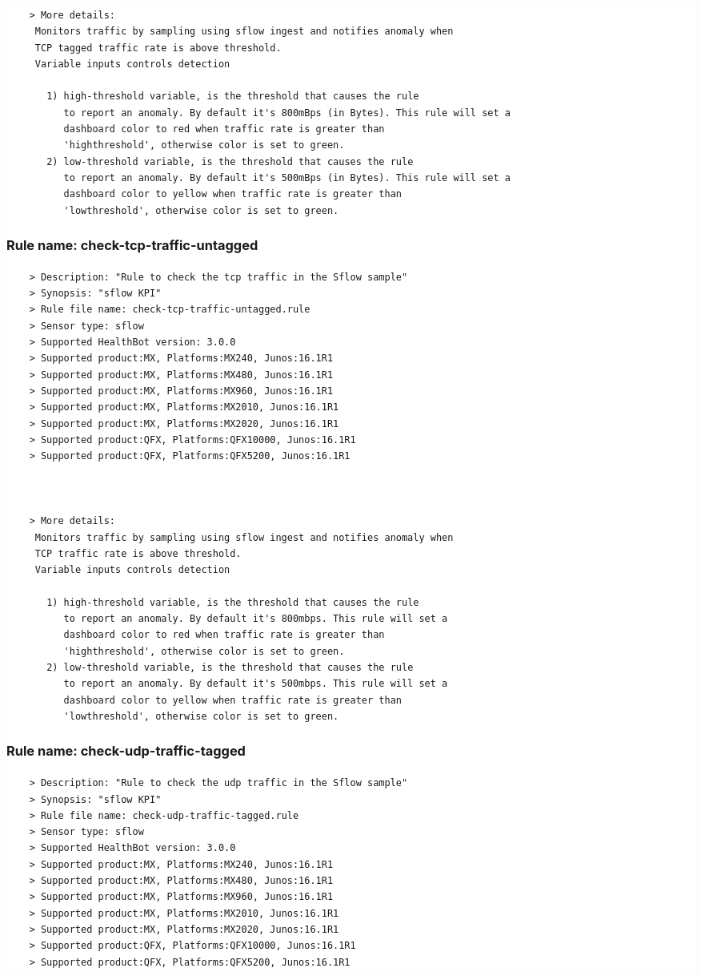

		> More details:
		 Monitors traffic by sampling using sflow ingest and notifies anomaly when
		 TCP tagged traffic rate is above threshold.
		 Variable inputs controls detection
		
		   1) high-threshold variable, is the threshold that causes the rule
		      to report an anomaly. By default it's 800mBps (in Bytes). This rule will set a
		      dashboard color to red when traffic rate is greater than
		      'highthreshold', otherwise color is set to green.
		   2) low-threshold variable, is the threshold that causes the rule
		      to report an anomaly. By default it's 500mBps (in Bytes). This rule will set a
		      dashboard color to yellow when traffic rate is greater than
		      'lowthreshold', otherwise color is set to green.
### Rule name: check-tcp-traffic-untagged 
		> Description: "Rule to check the tcp traffic in the Sflow sample"
		> Synopsis: "sflow KPI"
		> Rule file name: check-tcp-traffic-untagged.rule
		> Sensor type: sflow 
		> Supported HealthBot version: 3.0.0
		> Supported product:MX, Platforms:MX240, Junos:16.1R1
		> Supported product:MX, Platforms:MX480, Junos:16.1R1
		> Supported product:MX, Platforms:MX960, Junos:16.1R1
		> Supported product:MX, Platforms:MX2010, Junos:16.1R1
		> Supported product:MX, Platforms:MX2020, Junos:16.1R1
		> Supported product:QFX, Platforms:QFX10000, Junos:16.1R1
		> Supported product:QFX, Platforms:QFX5200, Junos:16.1R1



		> More details:
		 Monitors traffic by sampling using sflow ingest and notifies anomaly when
		 TCP traffic rate is above threshold.
		 Variable inputs controls detection
		
		   1) high-threshold variable, is the threshold that causes the rule
		      to report an anomaly. By default it's 800mbps. This rule will set a
		      dashboard color to red when traffic rate is greater than
		      'highthreshold', otherwise color is set to green.
		   2) low-threshold variable, is the threshold that causes the rule
		      to report an anomaly. By default it's 500mbps. This rule will set a
		      dashboard color to yellow when traffic rate is greater than
		      'lowthreshold', otherwise color is set to green.
### Rule name: check-udp-traffic-tagged 
		> Description: "Rule to check the udp traffic in the Sflow sample"
		> Synopsis: "sflow KPI"
		> Rule file name: check-udp-traffic-tagged.rule
		> Sensor type: sflow 
		> Supported HealthBot version: 3.0.0
		> Supported product:MX, Platforms:MX240, Junos:16.1R1
		> Supported product:MX, Platforms:MX480, Junos:16.1R1
		> Supported product:MX, Platforms:MX960, Junos:16.1R1
		> Supported product:MX, Platforms:MX2010, Junos:16.1R1
		> Supported product:MX, Platforms:MX2020, Junos:16.1R1
		> Supported product:QFX, Platforms:QFX10000, Junos:16.1R1
		> Supported product:QFX, Platforms:QFX5200, Junos:16.1R1
